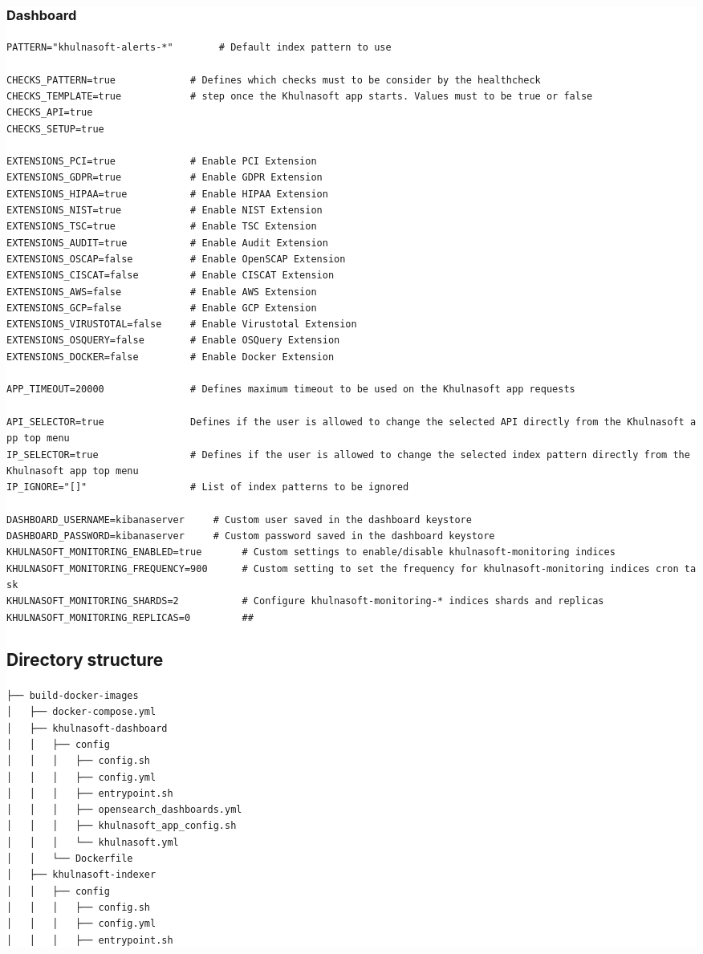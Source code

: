 ```
```

### Dashboard
```
PATTERN="khulnasoft-alerts-*"        # Default index pattern to use

CHECKS_PATTERN=true             # Defines which checks must to be consider by the healthcheck
CHECKS_TEMPLATE=true            # step once the Khulnasoft app starts. Values must to be true or false
CHECKS_API=true
CHECKS_SETUP=true

EXTENSIONS_PCI=true             # Enable PCI Extension
EXTENSIONS_GDPR=true            # Enable GDPR Extension
EXTENSIONS_HIPAA=true           # Enable HIPAA Extension
EXTENSIONS_NIST=true            # Enable NIST Extension
EXTENSIONS_TSC=true             # Enable TSC Extension
EXTENSIONS_AUDIT=true           # Enable Audit Extension
EXTENSIONS_OSCAP=false          # Enable OpenSCAP Extension
EXTENSIONS_CISCAT=false         # Enable CISCAT Extension
EXTENSIONS_AWS=false            # Enable AWS Extension
EXTENSIONS_GCP=false            # Enable GCP Extension
EXTENSIONS_VIRUSTOTAL=false     # Enable Virustotal Extension
EXTENSIONS_OSQUERY=false        # Enable OSQuery Extension
EXTENSIONS_DOCKER=false         # Enable Docker Extension

APP_TIMEOUT=20000               # Defines maximum timeout to be used on the Khulnasoft app requests

API_SELECTOR=true               Defines if the user is allowed to change the selected API directly from the Khulnasoft app top menu
IP_SELECTOR=true                # Defines if the user is allowed to change the selected index pattern directly from the Khulnasoft app top menu
IP_IGNORE="[]"                  # List of index patterns to be ignored

DASHBOARD_USERNAME=kibanaserver     # Custom user saved in the dashboard keystore
DASHBOARD_PASSWORD=kibanaserver     # Custom password saved in the dashboard keystore
KHULNASOFT_MONITORING_ENABLED=true       # Custom settings to enable/disable khulnasoft-monitoring indices
KHULNASOFT_MONITORING_FREQUENCY=900      # Custom setting to set the frequency for khulnasoft-monitoring indices cron task
KHULNASOFT_MONITORING_SHARDS=2           # Configure khulnasoft-monitoring-* indices shards and replicas
KHULNASOFT_MONITORING_REPLICAS=0         ##
```

## Directory structure

    ├── build-docker-images
    │   ├── docker-compose.yml
    │   ├── khulnasoft-dashboard
    │   │   ├── config
    │   │   │   ├── config.sh
    │   │   │   ├── config.yml
    │   │   │   ├── entrypoint.sh
    │   │   │   ├── opensearch_dashboards.yml
    │   │   │   ├── khulnasoft_app_config.sh
    │   │   │   └── khulnasoft.yml
    │   │   └── Dockerfile
    │   ├── khulnasoft-indexer
    │   │   ├── config
    │   │   │   ├── config.sh
    │   │   │   ├── config.yml
    │   │   │   ├── entrypoint.sh